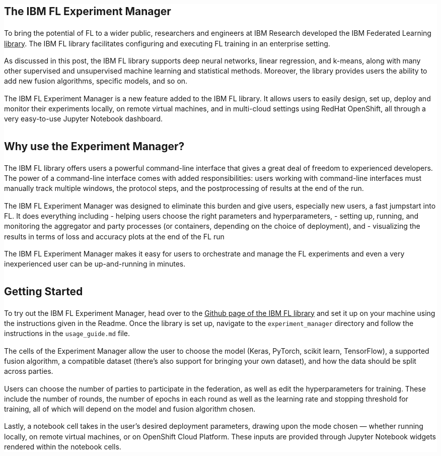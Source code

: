 ## The IBM FL Experiment Manager
To bring the potential of FL to a wider public, researchers and engineers at IBM Research developed the IBM Federated Learning [library](https://github.com/IBM/federated-learning-lib). The IBM FL library facilitates configuring and executing FL training in an enterprise setting.

As discussed in this post, the IBM FL library supports deep neural networks, linear regression, and k-means, along with many other supervised and unsupervised machine learning and statistical methods. Moreover, the library provides users the ability to add new fusion algorithms, specific models, and so on.

The IBM FL Experiment Manager is a new feature added to the IBM FL library. It allows users to easily design, set up, deploy and monitor their experiments locally, on remote virtual machines, and in multi-cloud settings using RedHat OpenShift, all through a very easy-to-use Jupyter Notebook dashboard.

## Why use the Experiment Manager?
The IBM FL library offers users a powerful command-line interface that gives a great deal of freedom to experienced developers. The power of a command-line interface comes with added responsibilities: users working with command-line interfaces must manually track multiple windows, the protocol steps, and the postprocessing of results at the end of the run.

The IBM FL Experiment Manager was designed to eliminate this burden and give users, especially new users, a fast jumpstart into FL. It does everything including
    - helping users choose the right parameters and hyperparameters,
    - setting up, running, and monitoring the aggregator and party processes (or containers, depending on the choice of deployment), and
    - visualizing the results in terms of loss and accuracy plots at the end of the FL run

The IBM FL Experiment Manager makes it easy for users to orchestrate and manage the FL experiments and even a very inexperienced user can be up-and-running in minutes.

## Getting Started

To try out the IBM FL Experiment Manager, head over to the [Github page of the IBM FL library](https://github.com/IBM/federated-learning-lib) and set it up on your machine using the instructions given in the Readme. Once the library is set up, navigate to the `experiment_manager` directory and follow the instructions in the `usage_guide.md` file.

The cells of the Experiment Manager allow the user to choose the model (Keras, PyTorch, scikit learn, TensorFlow), a supported fusion algorithm, a compatible dataset (there’s also support for bringing your own dataset), and how the data should be split across parties.

Users can choose the number of parties to participate in the federation, as well as edit the hyperparameters for training. These include the number of rounds, the number of epochs in each round as well as the learning rate and stopping threshold for training, all of which will depend on the model and fusion algorithm chosen.

Lastly, a notebook cell takes in the user’s desired deployment parameters, drawing upon the mode chosen — whether running locally, on remote virtual machines, or on OpenShift Cloud Platform. These inputs are provided through Jupyter Notebook widgets rendered within the notebook cells.

<iframe src="https://player.vimeo.com/video/646811481?badge=0&amp;autopause=0&amp;player_id=0&amp;app_id=58479" width="720" height="405" frameborder="0" allow="autoplay; fullscreen; picture-in-picture; clipboard-write" title="IBM FL Experiment Manager"></iframe>
